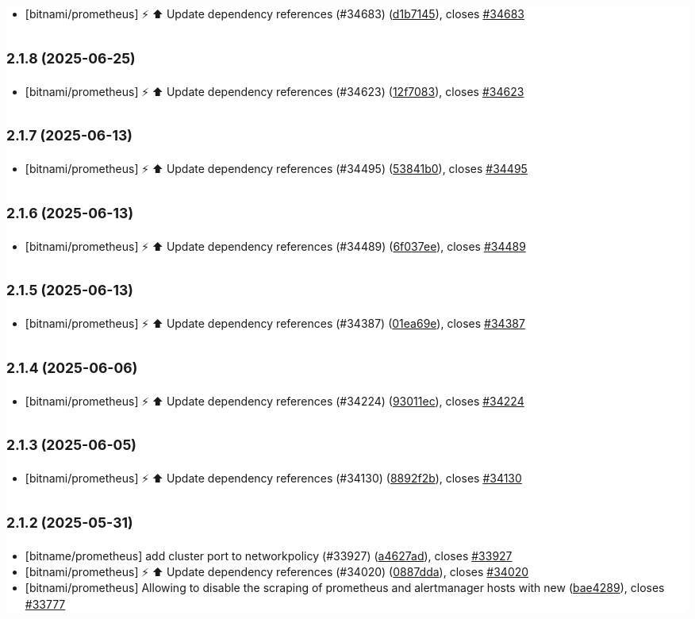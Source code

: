 * [bitnami/prometheus] :zap: :arrow_up: Update dependency references (#34683) ([d1b7145](https://github.com/bitnami/charts/commit/d1b71453707480b933119aecb3654e15c447ead2)), closes [#34683](https://github.com/bitnami/charts/issues/34683)

## <small>2.1.8 (2025-06-25)</small>

* [bitnami/prometheus] :zap: :arrow_up: Update dependency references (#34623) ([12f7083](https://github.com/bitnami/charts/commit/12f7083f6d519941e297a2e1017190019eb52396)), closes [#34623](https://github.com/bitnami/charts/issues/34623)

## <small>2.1.7 (2025-06-13)</small>

* [bitnami/prometheus] :zap: :arrow_up: Update dependency references (#34495) ([53841b0](https://github.com/bitnami/charts/commit/53841b064ad6043099c4f896ac836f2409957db7)), closes [#34495](https://github.com/bitnami/charts/issues/34495)

## <small>2.1.6 (2025-06-13)</small>

* [bitnami/prometheus] :zap: :arrow_up: Update dependency references (#34489) ([6f037ee](https://github.com/bitnami/charts/commit/6f037ee360e32101925bc748665b6f3b73565a27)), closes [#34489](https://github.com/bitnami/charts/issues/34489)

## <small>2.1.5 (2025-06-13)</small>

* [bitnami/prometheus] :zap: :arrow_up: Update dependency references (#34387) ([01ea69e](https://github.com/bitnami/charts/commit/01ea69e530d0b62882f9930a8d793ee697574b45)), closes [#34387](https://github.com/bitnami/charts/issues/34387)

## <small>2.1.4 (2025-06-06)</small>

* [bitnami/prometheus] :zap: :arrow_up: Update dependency references (#34224) ([93011ec](https://github.com/bitnami/charts/commit/93011ec3f0680aed3d8e25098813b4657d7ffa18)), closes [#34224](https://github.com/bitnami/charts/issues/34224)

## <small>2.1.3 (2025-06-05)</small>

* [bitnami/prometheus] :zap: :arrow_up: Update dependency references (#34130) ([8892f2b](https://github.com/bitnami/charts/commit/8892f2b12a367fb0a2cefbc77c27cdeaa03e44f1)), closes [#34130](https://github.com/bitnami/charts/issues/34130)

## <small>2.1.2 (2025-05-31)</small>

* [bitname/prometheus] add cluster port to networkpolicy (#33927) ([a4627ad](https://github.com/bitnami/charts/commit/a4627adf9d50c517c6131a4d3ee1a27c09ac5e46)), closes [#33927](https://github.com/bitnami/charts/issues/33927)
* [bitnami/prometheus] :zap: :arrow_up: Update dependency references (#34020) ([0887dda](https://github.com/bitnami/charts/commit/0887dda9df2638e76af0689d13e728ffa9025d78)), closes [#34020](https://github.com/bitnami/charts/issues/34020)
* [bitnami/prometheus] Allowing to disable the scraping of prometheus and alertmanager hosts with new  ([bae4289](https://github.com/bitnami/charts/commit/bae4289bdb77c4acf14224f8c2818648bc28c6f5)), closes [#33777](https://github.com/bitnami/charts/issues/33777)
